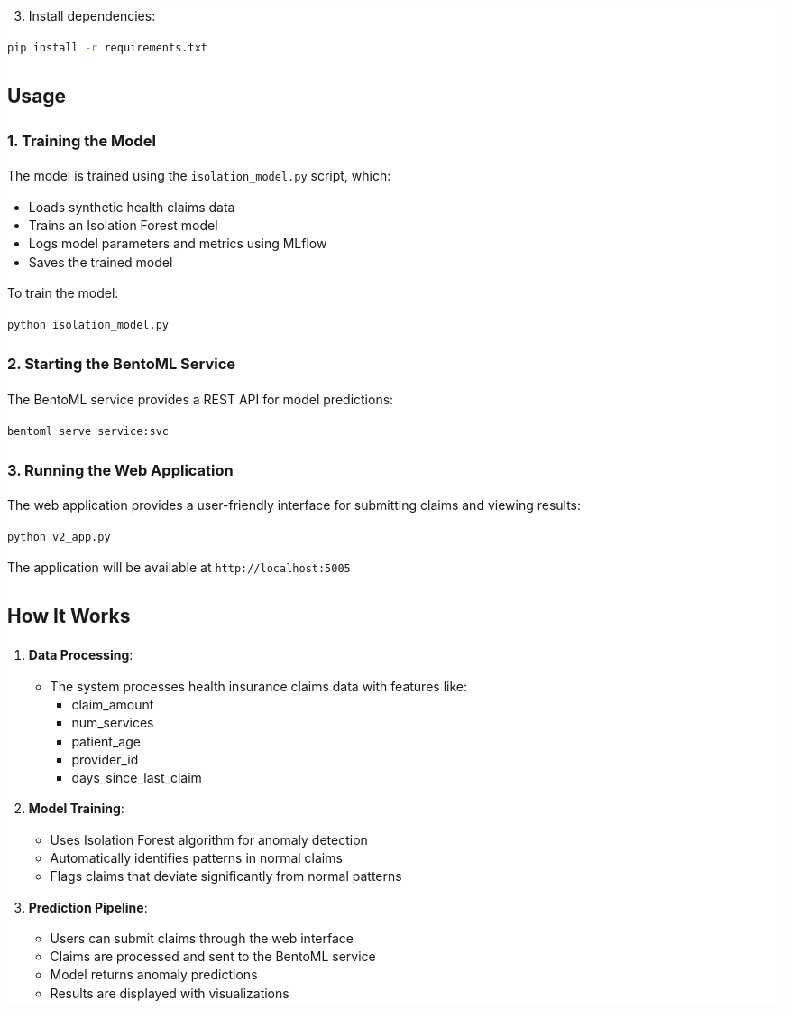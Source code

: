 3. Install dependencies:
```bash
pip install -r requirements.txt
```

## Usage

### 1. Training the Model

The model is trained using the `isolation_model.py` script, which:
- Loads synthetic health claims data
- Trains an Isolation Forest model
- Logs model parameters and metrics using MLflow
- Saves the trained model

To train the model:
```bash
python isolation_model.py
```

### 2. Starting the BentoML Service

The BentoML service provides a REST API for model predictions:

```bash
bentoml serve service:svc
```

### 3. Running the Web Application

The web application provides a user-friendly interface for submitting claims and viewing results:

```bash
python v2_app.py
```

The application will be available at `http://localhost:5005`

## How It Works

1. **Data Processing**:
   - The system processes health insurance claims data with features like:
     - claim_amount
     - num_services
     - patient_age
     - provider_id
     - days_since_last_claim

2. **Model Training**:
   - Uses Isolation Forest algorithm for anomaly detection
   - Automatically identifies patterns in normal claims
   - Flags claims that deviate significantly from normal patterns

3. **Prediction Pipeline**:
   - Users can submit claims through the web interface
   - Claims are processed and sent to the BentoML service
   - Model returns anomaly predictions
   - Results are displayed with visualizations
